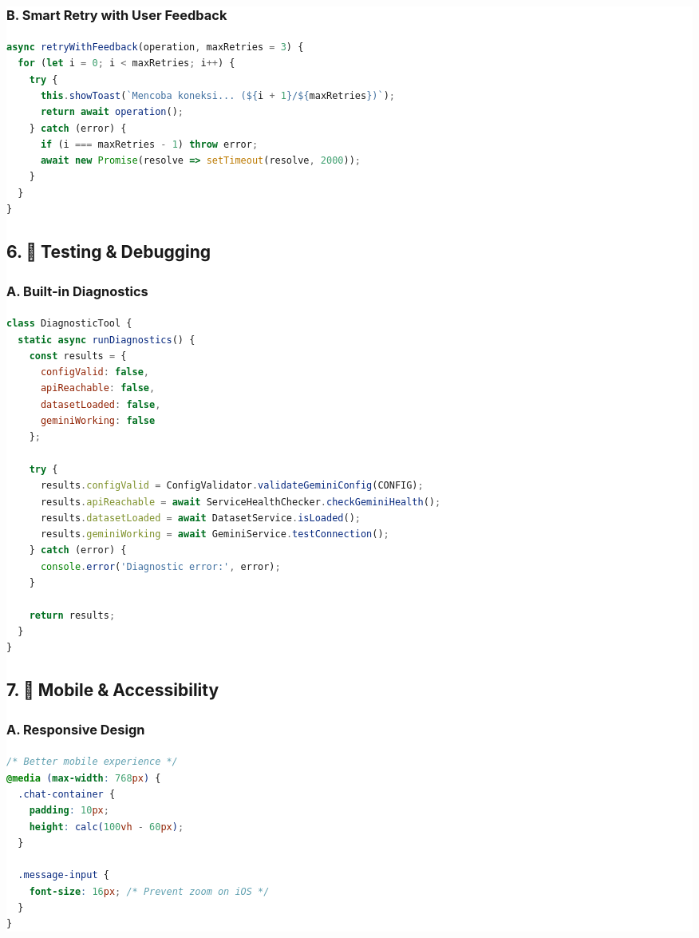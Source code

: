 ### B. **Smart Retry with User Feedback**
```javascript
async retryWithFeedback(operation, maxRetries = 3) {
  for (let i = 0; i < maxRetries; i++) {
    try {
      this.showToast(`Mencoba koneksi... (${i + 1}/${maxRetries})`);
      return await operation();
    } catch (error) {
      if (i === maxRetries - 1) throw error;
      await new Promise(resolve => setTimeout(resolve, 2000));
    }
  }
}
```

## 6. 🧪 **Testing & Debugging**

### A. **Built-in Diagnostics**
```javascript
class DiagnosticTool {
  static async runDiagnostics() {
    const results = {
      configValid: false,
      apiReachable: false,
      datasetLoaded: false,
      geminiWorking: false
    };
    
    try {
      results.configValid = ConfigValidator.validateGeminiConfig(CONFIG);
      results.apiReachable = await ServiceHealthChecker.checkGeminiHealth();
      results.datasetLoaded = await DatasetService.isLoaded();
      results.geminiWorking = await GeminiService.testConnection();
    } catch (error) {
      console.error('Diagnostic error:', error);
    }
    
    return results;
  }
}
```

## 7. 📱 **Mobile & Accessibility**

### A. **Responsive Design**
```css
/* Better mobile experience */
@media (max-width: 768px) {
  .chat-container {
    padding: 10px;
    height: calc(100vh - 60px);
  }
  
  .message-input {
    font-size: 16px; /* Prevent zoom on iOS */
  }
}
```
